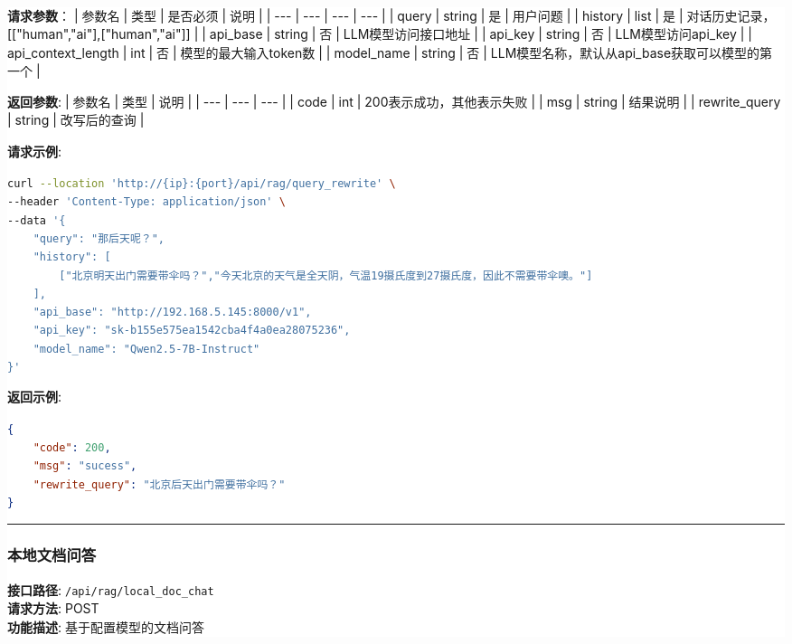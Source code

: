 **请求参数**：
| 参数名 | 类型 | 是否必须 | 说明 |
| --- | --- | --- | --- |
| query         | string   | 是 | 用户问题 |
| history       | list     | 是 | 对话历史记录，[["human","ai"],["human","ai"]] |
| api_base      | string   | 否 | LLM模型访问接口地址 |
| api_key       | string   | 否 | LLM模型访问api_key |
| api_context_length | int | 否 | 模型的最大输入token数 |
| model_name    | string   | 否 | LLM模型名称，默认从api_base获取可以模型的第一个 |

**返回参数**:
| 参数名 | 类型 | 说明 |
| --- | --- | --- |
| code        | int    | 200表示成功，其他表示失败 |
| msg         | string | 结果说明 |
| rewrite_query | string | 改写后的查询 |

**请求示例**:
```bash
curl --location 'http://{ip}:{port}/api/rag/query_rewrite' \
--header 'Content-Type: application/json' \
--data '{
    "query": "那后天呢？",
    "history": [
        ["北京明天出门需要带伞吗？","今天北京的天气是全天阴，气温19摄氏度到27摄氏度，因此不需要带伞噢。"]
    ],
    "api_base": "http://192.168.5.145:8000/v1", 
    "api_key": "sk-b155e575ea1542cba4f4a0ea28075236",
    "model_name": "Qwen2.5-7B-Instruct"   
}'
```

**返回示例**:
```json
{
    "code": 200,
    "msg": "sucess",
    "rewrite_query": "北京后天出门需要带伞吗？"
}
```

---

### <a id="本地文档问答"></a> 本地文档问答
**接口路径**: `/api/rag/local_doc_chat`  
**请求方法**: POST  
**功能描述**: 基于配置模型的文档问答  
